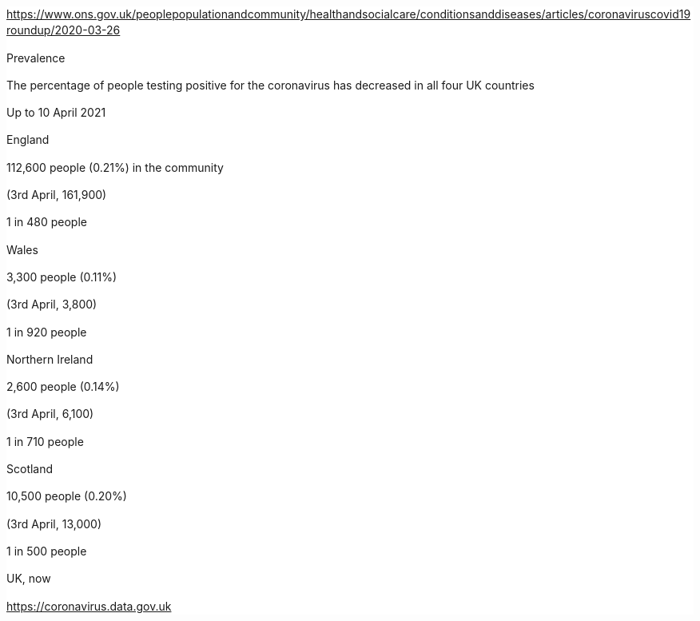 https://www.ons.gov.uk/peoplepopulationandcommunity/healthandsocialcare/conditionsanddiseases/articles/coronaviruscovid19roundup/2020-03-26

Prevalence

The percentage of people testing positive for the coronavirus has decreased in all four UK countries

Up to 10 April 2021

England

112,600 people (0.21%) in the community

(3rd April, 161,900)

1 in 480 people

Wales

3,300 people (0.11%)

(3rd April, 3,800)

1 in 920 people

Northern Ireland

2,600 people (0.14%)

(3rd April, 6,100)

1 in 710 people

Scotland

10,500 people (0.20%)

(3rd April, 13,000)

1 in 500 people

UK, now

https://coronavirus.data.gov.uk

